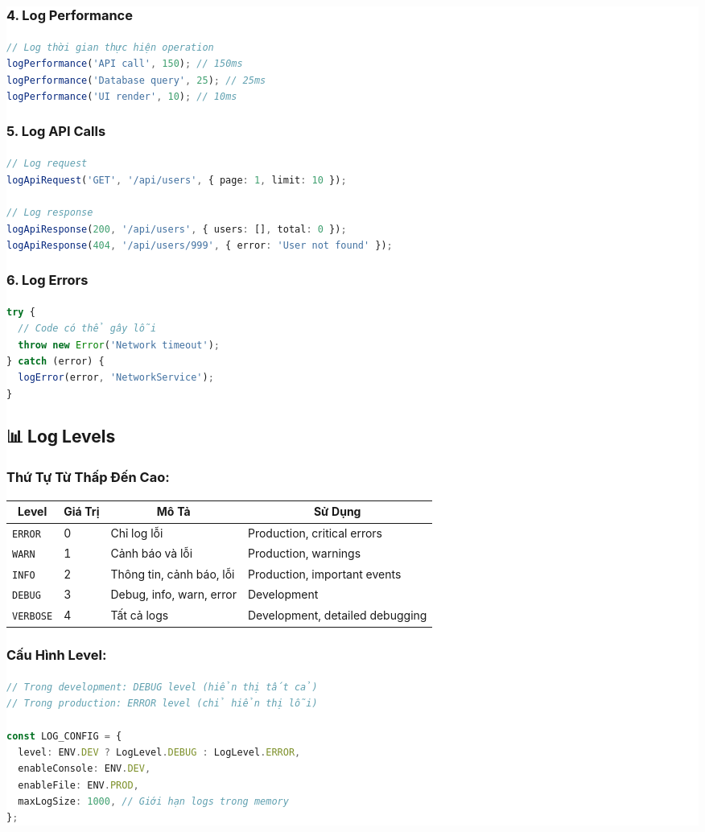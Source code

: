 ### 4. Log Performance

```typescript
// Log thời gian thực hiện operation
logPerformance('API call', 150); // 150ms
logPerformance('Database query', 25); // 25ms
logPerformance('UI render', 10); // 10ms
```

### 5. Log API Calls

```typescript
// Log request
logApiRequest('GET', '/api/users', { page: 1, limit: 10 });

// Log response
logApiResponse(200, '/api/users', { users: [], total: 0 });
logApiResponse(404, '/api/users/999', { error: 'User not found' });
```

### 6. Log Errors

```typescript
try {
  // Code có thể gây lỗi
  throw new Error('Network timeout');
} catch (error) {
  logError(error, 'NetworkService');
}
```

## 📊 Log Levels

### **Thứ Tự Từ Thấp Đến Cao:**

| Level     | Giá Trị | Mô Tả                    | Sử Dụng                         |
| --------- | ------- | ------------------------ | ------------------------------- |
| `ERROR`   | 0       | Chỉ log lỗi              | Production, critical errors     |
| `WARN`    | 1       | Cảnh báo và lỗi          | Production, warnings            |
| `INFO`    | 2       | Thông tin, cảnh báo, lỗi | Production, important events    |
| `DEBUG`   | 3       | Debug, info, warn, error | Development                     |
| `VERBOSE` | 4       | Tất cả logs              | Development, detailed debugging |

### **Cấu Hình Level:**

```typescript
// Trong development: DEBUG level (hiển thị tất cả)
// Trong production: ERROR level (chỉ hiển thị lỗi)

const LOG_CONFIG = {
  level: ENV.DEV ? LogLevel.DEBUG : LogLevel.ERROR,
  enableConsole: ENV.DEV,
  enableFile: ENV.PROD,
  maxLogSize: 1000, // Giới hạn logs trong memory
};
```
